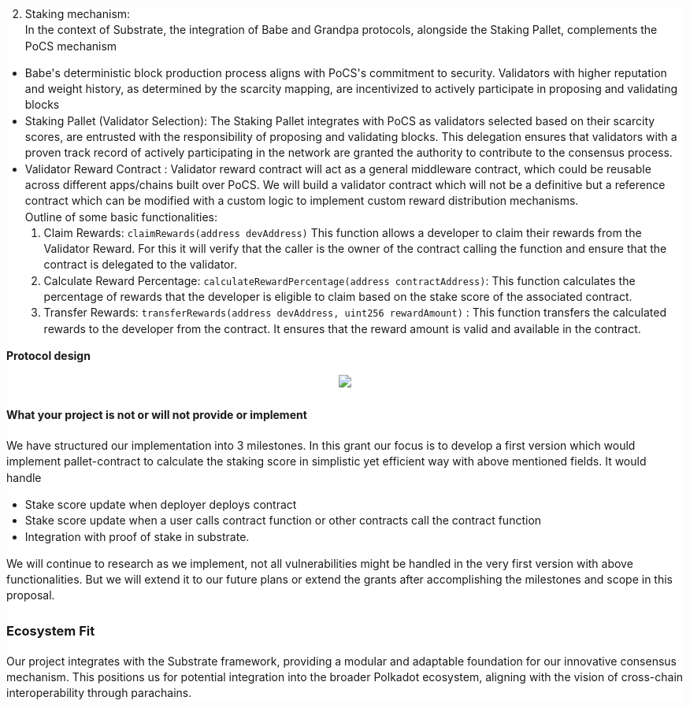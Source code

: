 
2. Staking mechanism: <br />
In the context of Substrate, the integration of Babe and Grandpa protocols, alongside the Staking Pallet, complements the PoCS mechanism 
*  Babe's deterministic block production process aligns with PoCS's commitment to security. Validators with higher reputation and weight history, as determined by the scarcity mapping, are incentivized to actively participate in proposing and validating blocks
* Staking Pallet (Validator Selection): The Staking Pallet integrates with PoCS as validators selected based on their scarcity scores, are entrusted with the responsibility of proposing and validating blocks. This delegation ensures that validators with a proven track record of actively participating in the network are granted the authority to contribute to the consensus process.
* Validator Reward Contract : Validator reward contract will act as a general middleware contract, which could be reusable across different apps/chains built over PoCS. We will build a validator contract which will not be a definitive but a reference contract which can be modified with a custom logic to implement custom reward distribution mechanisms.<br />
Outline of some basic functionalities:
    1. Claim Rewards: `claimRewards(address devAddress)`
This function allows a developer to claim their rewards from the Validator Reward. For this it will verify that the caller is the owner of the contract calling the function and ensure that the contract is delegated to the validator.
    2. Calculate Reward Percentage: `calculateRewardPercentage(address contractAddress)`: This function calculates the percentage of rewards that the developer is eligible to claim based on the stake score of the associated contract.
    3. Transfer Rewards: `transferRewards(address devAddress, uint256 rewardAmount)`
: This function transfers the calculated rewards to the developer from the contract. It ensures that the reward amount is valid and available in the contract.


<b> Protocol design </b> <br />
<p align="center">
  <img src="https://jobyreuben.in/assets/pocs/pocs.jpeg" />
</p>

#### What your project is not or will not provide or implement
We have structured our implementation into 3 milestones. In this grant our focus is to develop a first version which would implement pallet-contract to calculate the  staking score in simplistic yet efficient way with above mentioned fields. It would handle 
* Stake score update when deployer deploys contract 
* Stake score update when a user calls contract function or other contracts call the contract function
* Integration with proof of stake in substrate.

We will continue to research as we implement, not all vulnerabilities might be handled in the very first version with above functionalities. But we will extend it to our future plans or extend the grants after accomplishing the milestones and scope in this proposal.

### Ecosystem Fit
Our project integrates with the Substrate framework, providing a modular and adaptable foundation for our innovative consensus mechanism. This positions us for potential integration into the broader Polkadot ecosystem, aligning with the vision of cross-chain interoperability through parachains.
